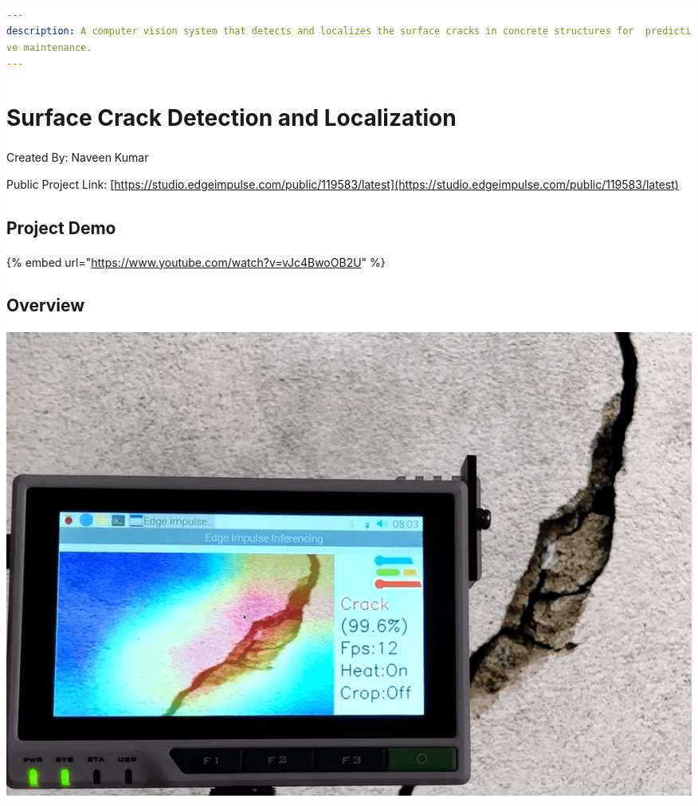 ```yaml
---
description: A computer vision system that detects and localizes the surface cracks in concrete structures for  predictive maintenance.
---
```


# Surface Crack Detection and Localization 

Created By:
Naveen Kumar 

Public Project Link:
[https://studio.edgeimpulse.com/public/119583/latest](https://studio.edgeimpulse.com/public/119583/latest)

## Project Demo

{% embed url="https://www.youtube.com/watch?v=vJc4BwoOB2U" %}

## Overview

![Cover Image](.gitbook/assets/surface-crack-detection/cover.gif)
